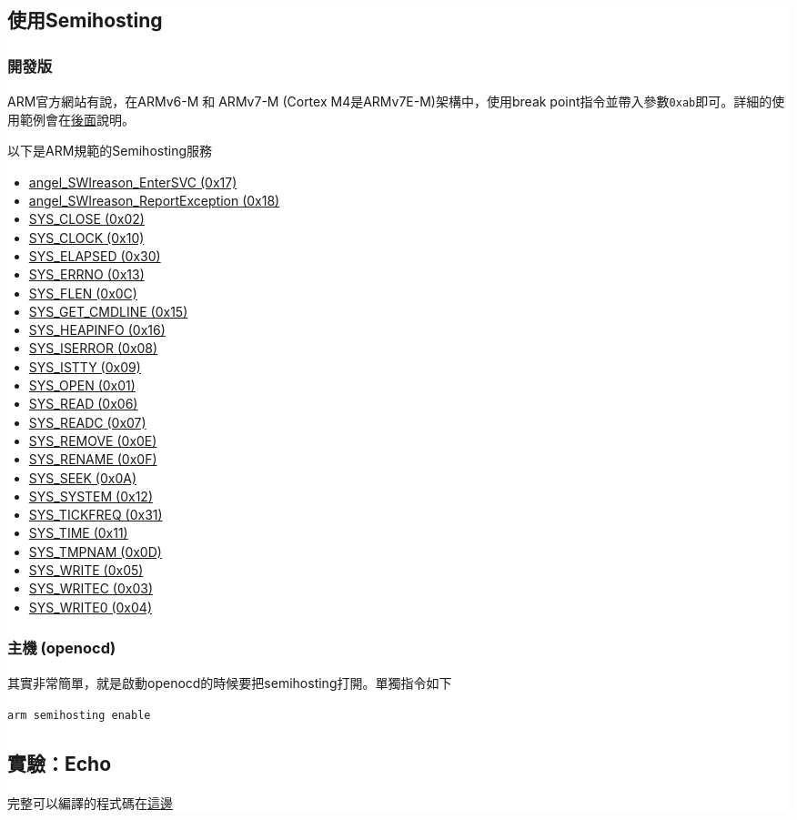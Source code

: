 <a name="stm-4-semi"></a>
## 使用Semihosting


<a name="stm-4-semi-target"></a>
### 開發版
ARM官方網站有說，在ARMv6-M 和 ARMv7-M (Cortex M4是ARMv7E-M)架構中，使用break point指令並帶入參數`0xab`即可。詳細的使用範例會在[後面](#stm-4-test)說明。

以下是ARM規範的Semihosting服務

* [angel_SWIreason_EnterSVC (0x17)](http://infocenter.arm.com/help/topic/com.arm.doc.dui0471g/BEIDFAEH.html)
* [angel_SWIreason_ReportException (0x18)](http://infocenter.arm.com/help/topic/com.arm.doc.dui0471g/BEIGEDFE.html)
* [SYS_CLOSE (0x02)](http://infocenter.arm.com/help/topic/com.arm.doc.dui0471g/Baccdcef.html)
* [SYS_CLOCK (0x10)](http://infocenter.arm.com/help/topic/com.arm.doc.dui0471g/Bacdcfje.html)
* [SYS_ELAPSED (0x30)](http://infocenter.arm.com/help/topic/com.arm.doc.dui0471g/Bacdgdcc.html)
* [SYS_ERRNO (0x13)](http://infocenter.arm.com/help/topic/com.arm.doc.dui0471g/Bacdhfgc.html)
* [SYS_FLEN (0x0C)](http://infocenter.arm.com/help/topic/com.arm.doc.dui0471g/Bacdgdic.html)
* [SYS_GET_CMDLINE (0x15)](http://infocenter.arm.com/help/topic/com.arm.doc.dui0471g/Baccbcbe.html)
* [SYS_HEAPINFO (0x16)](http://infocenter.arm.com/help/topic/com.arm.doc.dui0471g/Bacbefaa.html)
* [SYS_ISERROR (0x08)](http://infocenter.arm.com/help/topic/com.arm.doc.dui0471g/Baccjafh.html)
* [SYS_ISTTY (0x09)](http://infocenter.arm.com/help/topic/com.arm.doc.dui0471g/Bacbhcee.html)
* [SYS_OPEN (0x01)](http://infocenter.arm.com/help/topic/com.arm.doc.dui0471g/Bacdagge.html)
* [SYS_READ (0x06)](http://infocenter.arm.com/help/topic/com.arm.doc.dui0471g/Baceahbd.html)
* [SYS_READC (0x07)](http://infocenter.arm.com/help/topic/com.arm.doc.dui0471g/Baccbaba.html)
* [SYS_REMOVE (0x0E)](http://infocenter.arm.com/help/topic/com.arm.doc.dui0471g/Bacbffjf.html)
* [SYS_RENAME (0x0F)](http://infocenter.arm.com/help/topic/com.arm.doc.dui0471g/Bacdjebc.html)
* [SYS_SEEK (0x0A)](http://infocenter.arm.com/help/topic/com.arm.doc.dui0471g/Bacdfgcg.html)
* [SYS_SYSTEM (0x12)](http://infocenter.arm.com/help/topic/com.arm.doc.dui0471g/Bacdijcb.html)
* [SYS_TICKFREQ (0x31)](http://infocenter.arm.com/help/topic/com.arm.doc.dui0471g/Bacchdbe.html)
* [SYS_TIME (0x11)](http://infocenter.arm.com/help/topic/com.arm.doc.dui0471g/Bacebdhg.html)
* [SYS_TMPNAM (0x0D)](http://infocenter.arm.com/help/topic/com.arm.doc.dui0471g/Baccafja.html)
* [SYS_WRITE (0x05)](http://infocenter.arm.com/help/topic/com.arm.doc.dui0471g/Bacbedji.html)
* [SYS_WRITEC (0x03)](http://infocenter.arm.com/help/topic/com.arm.doc.dui0471g/Bacbejbe.html)
* [SYS_WRITE0 (0x04)](http://infocenter.arm.com/help/topic/com.arm.doc.dui0471g/Bacdhdcd.html)

<a name="stm-4-semi-host"></a>
### 主機 (openocd)
其實非常簡單，就是啟動openocd的時候要把semihosting打開。單獨指令如下

```
arm semihosting enable
```

<a name="stm-4-test"></a>
## 實驗：Echo
完整可以編譯的程式碼在[這邊](https://github.com/zzz0072/STM32F429-Discovery-Disco-Pratice/tree/master/labs/2_semihosting)
